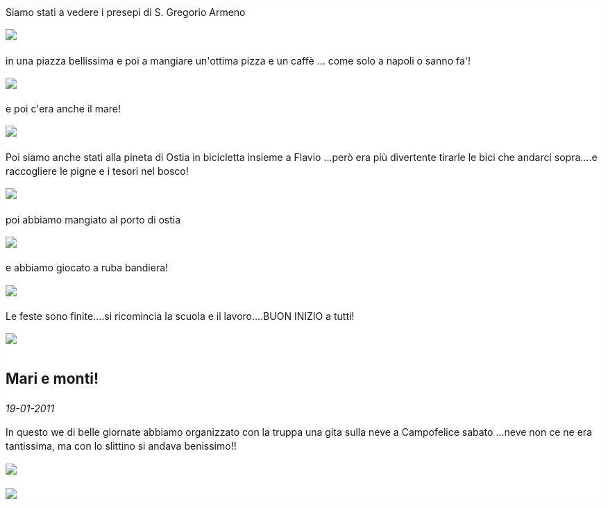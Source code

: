   
   Siamo stati a vedere i presepi di S. Gregorio Armeno
  
  
   ![](img/uploads_2011_01_mati_papy_presepi.jpg)
  
  
   in una piazza bellissima e poi a mangiare un'ottima pizza e un caffè ... come solo a napoli o sanno fa'!
  
  
   ![](img/uploads_2011_01_piazza_napoli.jpg)
  
  
   e poi c'era anche il mare!
  
  
   ![](img/uploads_2011_01_mare_napoli.jpg)
  
  
   Poi siamo anche stati alla pineta di Ostia in bicicletta insieme a Flavio ...però era più divertente tirarle le bici che andarci sopra....e raccogliere le pigne e i tesori nel bosco!
  
  
   ![](img/uploads_2011_01_mati_flavio1.jpg)
  
  
   poi abbiamo mangiato al porto di ostia
  
  
   ![](img/uploads_2011_01_mati_flavio2.jpg)
  
  
   e abbiamo giocato a ruba bandiera!
  
  
   ![](img/uploads_2011_01_ruba_bandiera.jpg)
  
  
   Le feste sono finite....si ricomincia la scuola e il lavoro....BUON INIZIO a tutti!
  
  
   ![](img/uploads_2011_01_marghe_napoli.jpg)
  
 

## Mari e monti!
*19-01-2011*

 
  
   In questo we di belle giornate abbiamo organizzato con la truppa una gita sulla neve a Campofelice sabato ...neve non ce ne era tantissima, ma con lo slittino si andava benissimo!!
  
  

   ![](img/uploads_2011_01_slittino.jpg)
  
 
  
   ![](img/uploads_2011_01_marghe_p_neve.jpg)
  
  